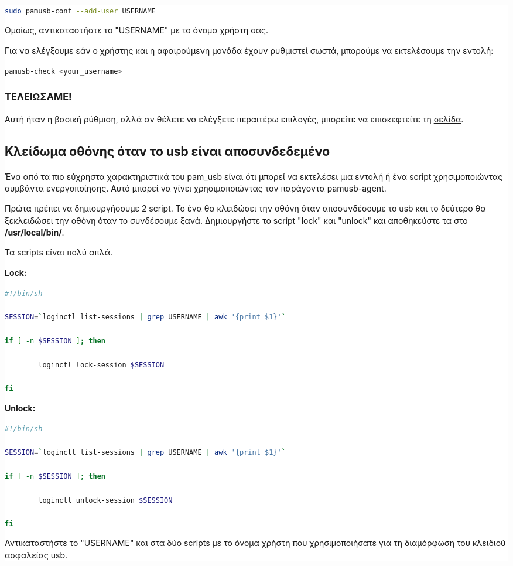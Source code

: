 ```bash
sudo pamusb-conf --add-user USERNAME
```
Ομοίως, αντικαταστήστε το "USERNAME" με το όνομα χρήστη σας.

Για να ελέγξουμε εάν ο χρήστης και η αφαιρούμενη μονάδα έχουν ρυθμιστεί σωστά, μπορούμε να εκτελέσουμε την εντολή:

```bash
pamusb-check <your_username>
```
### ΤΕΛΕΙΩΣΑΜΕ!

Αυτή ήταν η βασική ρύθμιση, αλλά αν θέλετε να ελέγξετε περαιτέρω επιλογές, μπορείτε να επισκεφτείτε τη [σελίδα](https://github.com/mcdope/pam_usb/wiki/Configuration).

## Κλείδωμα οθόνης όταν το usb είναι αποσυνδεδεμένο

Ένα από τα πιο εύχρηστα χαρακτηριστικά του pam_usb είναι ότι μπορεί να εκτελέσει μια εντολή ή ένα script χρησιμοποιώντας συμβάντα ενεργοποίησης. Αυτό μπορεί να γίνει χρησιμοποιώντας τον παράγοντα pamusb-agent.

Πρώτα πρέπει να δημιουργήσουμε 2 script. Το ένα θα κλειδώσει την οθόνη όταν αποσυνδέσουμε το usb και το δεύτερο θα ξεκλειδώσει την οθόνη όταν το συνδέσουμε ξανά. Δημιουργήστε το script "lock" και "unlock" και αποθηκεύστε τα στο **/usr/local/bin/**.

Τα scripts είναι πολύ απλά.

**Lock:**

```bash
#!/bin/sh

SESSION=`loginctl list-sessions | grep USERNAME | awk '{print $1}'`

if [ -n $SESSION ]; then

        loginctl lock-session $SESSION

fi
```
**Unlock:**

```bash
#!/bin/sh

SESSION=`loginctl list-sessions | grep USERNAME | awk '{print $1}'`

if [ -n $SESSION ]; then

        loginctl unlock-session $SESSION

fi
```
Αντικαταστήστε το "USERNAME" και στα δύο scripts με το όνομα χρήστη που χρησιμοποιήσατε για τη διαμόρφωση του κλειδιού ασφαλείας usb.
